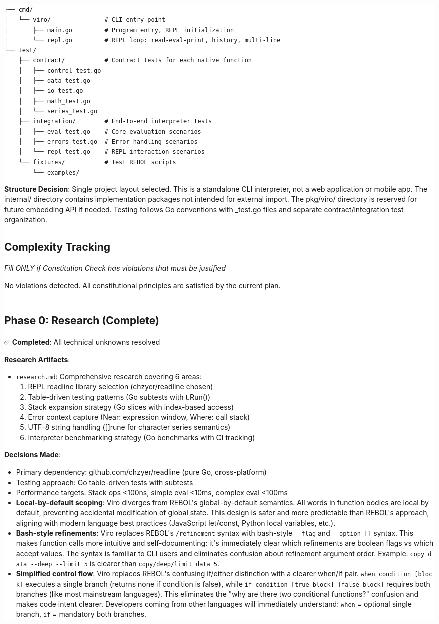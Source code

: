 ```
├── cmd/
│   └── viro/               # CLI entry point
│       ├── main.go         # Program entry, REPL initialization
│       └── repl.go         # REPL loop: read-eval-print, history, multi-line
└── test/
    ├── contract/           # Contract tests for each native function
    │   ├── control_test.go
    │   ├── data_test.go
    │   ├── io_test.go
    │   ├── math_test.go
    │   └── series_test.go
    ├── integration/        # End-to-end interpreter tests
    │   ├── eval_test.go    # Core evaluation scenarios
    │   ├── errors_test.go  # Error handling scenarios
    │   └── repl_test.go    # REPL interaction scenarios
    └── fixtures/           # Test REBOL scripts
        └── examples/
```

**Structure Decision**: Single project layout selected. This is a standalone CLI interpreter, not a web application or mobile app. The internal/ directory contains implementation packages not intended for external import. The pkg/viro/ directory is reserved for future embedding API if needed. Testing follows Go conventions with _test.go files and separate contract/integration test organization.

## Complexity Tracking

*Fill ONLY if Constitution Check has violations that must be justified*

No violations detected. All constitutional principles are satisfied by the current plan.

---

## Phase 0: Research (Complete)

✅ **Completed**: All technical unknowns resolved

**Research Artifacts**:
- `research.md`: Comprehensive research covering 6 areas:
  1. REPL readline library selection (chzyer/readline chosen)
  2. Table-driven testing patterns (Go subtests with t.Run())
  3. Stack expansion strategy (Go slices with index-based access)
  4. Error context capture (Near: expression window, Where: call stack)
  5. UTF-8 string handling ([]rune for character series semantics)
  6. Interpreter benchmarking strategy (Go benchmarks with CI tracking)

**Decisions Made**:
- Primary dependency: github.com/chzyer/readline (pure Go, cross-platform)
- Testing approach: Go table-driven tests with subtests
- Performance targets: Stack ops <100ns, simple eval <10ms, complex eval <100ms
- **Local-by-default scoping**: Viro diverges from REBOL's global-by-default semantics. All words in function bodies are local by default, preventing accidental modification of global state. This design is safer and more predictable than REBOL's approach, aligning with modern language best practices (JavaScript let/const, Python local variables, etc.).
- **Bash-style refinements**: Viro replaces REBOL's `/refinement` syntax with bash-style `--flag` and `--option []` syntax. This makes function calls more intuitive and self-documenting: it's immediately clear which refinements are boolean flags vs which accept values. The syntax is familiar to CLI users and eliminates confusion about refinement argument order. Example: `copy data --deep --limit 5` is clearer than `copy/deep/limit data 5`.
- **Simplified control flow**: Viro replaces REBOL's confusing if/either distinction with a clearer when/if pair. `when condition [block]` executes a single branch (returns none if condition is false), while `if condition [true-block] [false-block]` requires both branches (like most mainstream languages). This eliminates the "why are there two conditional functions?" confusion and makes code intent clearer. Developers coming from other languages will immediately understand: `when` = optional single branch, `if` = mandatory both branches.